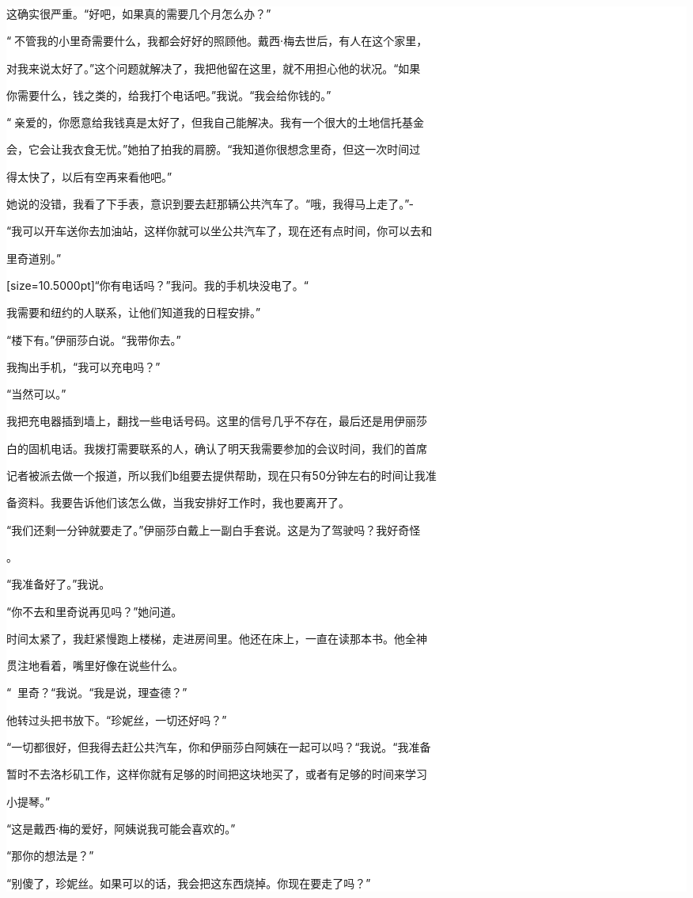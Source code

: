 这确实很严重。“好吧，如果真的需要几个月怎么办？”

“ 不管我的小里奇需要什么，我都会好好的照顾他。戴西·梅去世后，有人在这个家里，

对我来说太好了。”这个问题就解决了，我把他留在这里，就不用担心他的状况。“如果

你需要什么，钱之类的，给我打个电话吧。”我说。“我会给你钱的。”

“ 亲爱的，你愿意给我钱真是太好了，但我自己能解决。我有一个很大的土地信托基金

会，它会让我衣食无忧。”她拍了拍我的肩膀。“我知道你很想念里奇，但这一次时间过

得太快了，以后有空再来看他吧。”

她说的没错，我看了下手表，意识到要去赶那辆公共汽车了。“哦，我得马上走了。”-

“我可以开车送你去加油站，这样你就可以坐公共汽车了，现在还有点时间，你可以去和

里奇道别。”

[size=10.5000pt]“你有电话吗？”我问。我的手机块没电了。“

我需要和纽约的人联系，让他们知道我的日程安排。”

“楼下有。”伊丽莎白说。“我带你去。”

我掏出手机，“我可以充电吗？”

“当然可以。”

我把充电器插到墙上，翻找一些电话号码。这里的信号几乎不存在，最后还是用伊丽莎

白的固机电话。我拨打需要联系的人，确认了明天我需要参加的会议时间，我们的首席

记者被派去做一个报道，所以我们b组要去提供帮助，现在只有50分钟左右的时间让我准

备资料。我要告诉他们该怎么做，当我安排好工作时，我也要离开了。

“我们还剩一分钟就要走了。”伊丽莎白戴上一副白手套说。这是为了驾驶吗？我好奇怪

。

“我准备好了。”我说。

“你不去和里奇说再见吗？”她问道。

时间太紧了，我赶紧慢跑上楼梯，走进房间里。他还在床上，一直在读那本书。他全神

贯注地看着，嘴里好像在说些什么。

“  里奇？“我说。“我是说，理查德？”

他转过头把书放下。“珍妮丝，一切还好吗？”

“一切都很好，但我得去赶公共汽车，你和伊丽莎白阿姨在一起可以吗？“我说。“我准备

暂时不去洛杉矶工作，这样你就有足够的时间把这块地买了，或者有足够的时间来学习

小提琴。”

“这是戴西·梅的爱好，阿姨说我可能会喜欢的。”

“那你的想法是？”

“别傻了，珍妮丝。如果可以的话，我会把这东西烧掉。你现在要走了吗？”
